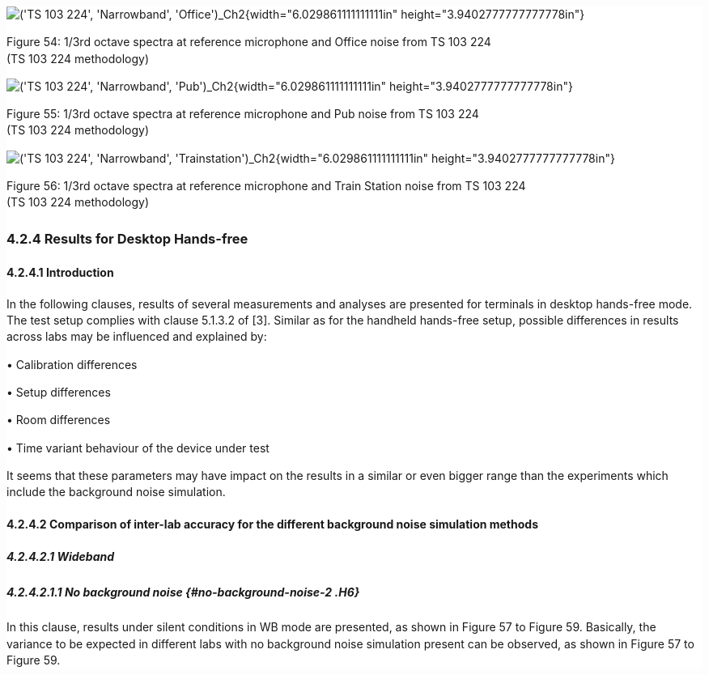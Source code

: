 ![(\'TS 103 224\', \'Narrowband\',
\'Office\')\_Ch2](media/image64.emf){width="6.029861111111111in"
height="3.9402777777777778in"}

Figure 54: 1/3rd octave spectra at reference microphone and Office noise
from TS 103 224\
(TS 103 224 methodology)

![(\'TS 103 224\', \'Narrowband\',
\'Pub\')\_Ch2](media/image65.emf){width="6.029861111111111in"
height="3.9402777777777778in"}

Figure 55: 1/3rd octave spectra at reference microphone and Pub noise
from TS 103 224\
(TS 103 224 methodology)

![(\'TS 103 224\', \'Narrowband\',
\'Trainstation\')\_Ch2](media/image66.emf){width="6.029861111111111in"
height="3.9402777777777778in"}

Figure 56: 1/3rd octave spectra at reference microphone and Train
Station noise from TS 103 224\
(TS 103 224 methodology)

### 4.2.4 Results for Desktop Hands-free

#### 4.2.4.1 Introduction

In the following clauses, results of several measurements and analyses
are presented for terminals in desktop hands-free mode. The test setup
complies with clause 5.1.3.2 of \[3\]. Similar as for the handheld
hands-free setup, possible differences in results across labs may be
influenced and explained by:

• Calibration differences

• Setup differences

• Room differences

• Time variant behaviour of the device under test

It seems that these parameters may have impact on the results in a
similar or even bigger range than the experiments which include the
background noise simulation.

#### 4.2.4.2 Comparison of inter-lab accuracy for the different background noise simulation methods

##### 4.2.4.2.1 Wideband

##### 4.2.4.2.1.1 No background noise {#no-background-noise-2 .H6}

In this clause, results under silent conditions in WB mode are
presented, as shown in Figure 57 to Figure 59. Basically, the variance
to be expected in different labs with no background noise simulation
present can be observed, as shown in Figure 57 to Figure 59.
